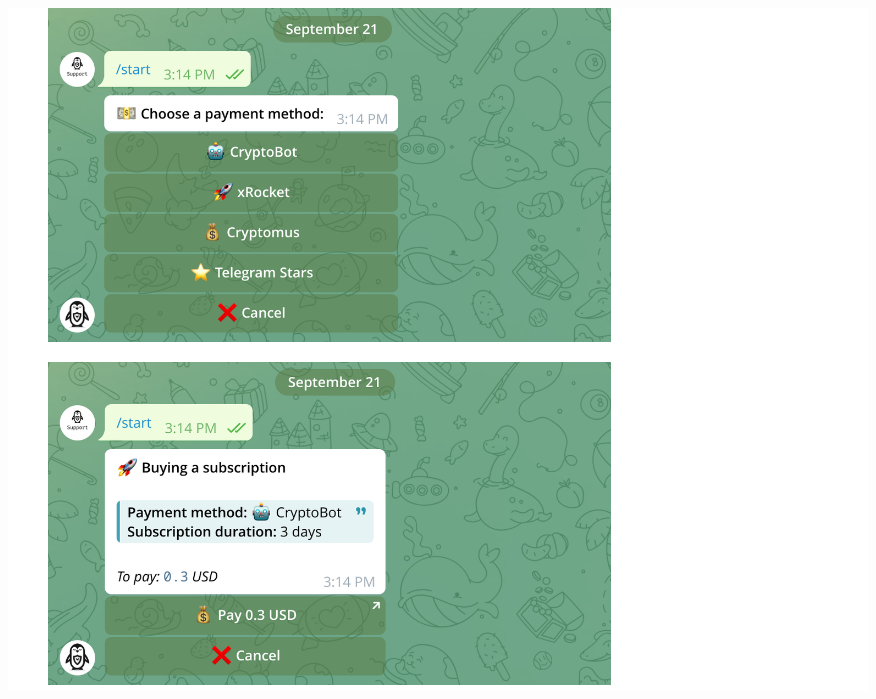 <figure><picture><source srcset="../.gitbook/assets/Screenshot From 2024-09-21 15-50-21.png" media="(prefers-color-scheme: dark)"><img src="../.gitbook/assets/Screenshot From 2024-09-21 15-50-16.png" alt="" width="563"></picture><figcaption></figcaption></figure>

</div>

<div align="left">

<figure><picture><source srcset="../.gitbook/assets/image (15).png" media="(prefers-color-scheme: dark)"><img src="../.gitbook/assets/Screenshot From 2024-09-21 15-53-18.png" alt="" width="563"></picture><figcaption></figcaption></figure>
